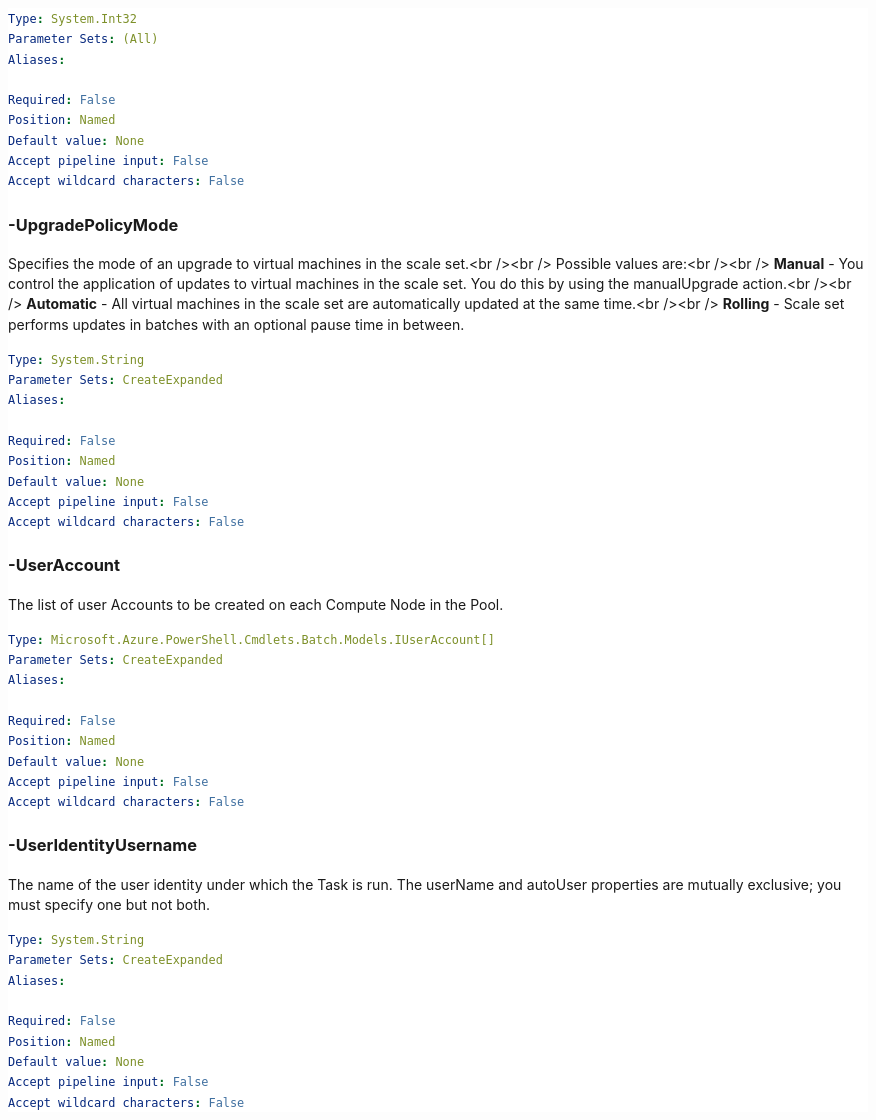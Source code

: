 ```yaml
Type: System.Int32
Parameter Sets: (All)
Aliases:

Required: False
Position: Named
Default value: None
Accept pipeline input: False
Accept wildcard characters: False
```

### -UpgradePolicyMode
Specifies the mode of an upgrade to virtual machines in the scale set.\<br /\>\<br /\> Possible values are:\<br /\>\<br /\> **Manual** - You control the application of updates to virtual machines in the scale set.
You do this by using the manualUpgrade action.\<br /\>\<br /\> **Automatic** - All virtual machines in the scale set are automatically updated at the same time.\<br /\>\<br /\> **Rolling** - Scale set performs updates in batches with an optional pause time in between.

```yaml
Type: System.String
Parameter Sets: CreateExpanded
Aliases:

Required: False
Position: Named
Default value: None
Accept pipeline input: False
Accept wildcard characters: False
```

### -UserAccount
The list of user Accounts to be created on each Compute Node in the Pool.

```yaml
Type: Microsoft.Azure.PowerShell.Cmdlets.Batch.Models.IUserAccount[]
Parameter Sets: CreateExpanded
Aliases:

Required: False
Position: Named
Default value: None
Accept pipeline input: False
Accept wildcard characters: False
```

### -UserIdentityUsername
The name of the user identity under which the Task is run.
The userName and autoUser properties are mutually exclusive; you must specify one but not both.

```yaml
Type: System.String
Parameter Sets: CreateExpanded
Aliases:

Required: False
Position: Named
Default value: None
Accept pipeline input: False
Accept wildcard characters: False
```
